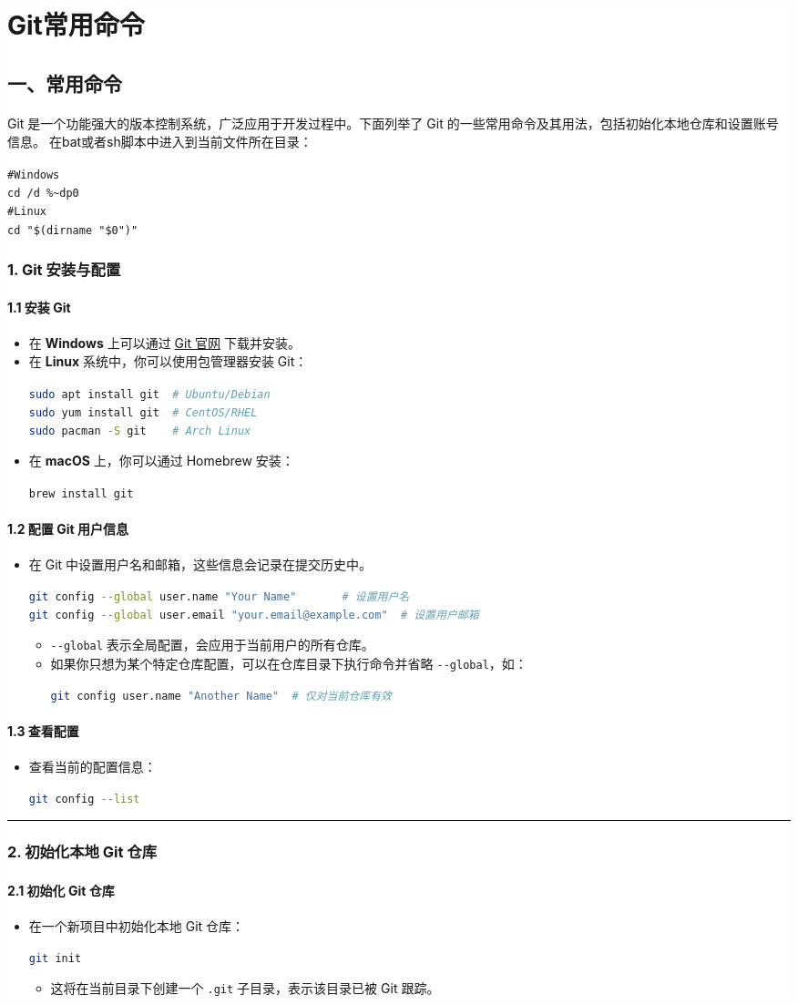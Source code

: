 # Git常用命令

## 一、常用命令
Git 是一个功能强大的版本控制系统，广泛应用于开发过程中。下面列举了 Git 的一些常用命令及其用法，包括初始化本地仓库和设置账号信息。
在bat或者sh脚本中进入到当前文件所在目录：
```
#Windows
cd /d %~dp0
#Linux
cd "$(dirname "$0")"
```

### 1. **Git 安装与配置**

#### 1.1 **安装 Git**
- 在 **Windows** 上可以通过 [Git 官网](https://git-scm.com/) 下载并安装。
- 在 **Linux** 系统中，你可以使用包管理器安装 Git：
  ```bash
  sudo apt install git  # Ubuntu/Debian
  sudo yum install git  # CentOS/RHEL
  sudo pacman -S git    # Arch Linux
  ```
- 在 **macOS** 上，你可以通过 Homebrew 安装：
  ```bash
  brew install git
  ```

#### 1.2 **配置 Git 用户信息**
- 在 Git 中设置用户名和邮箱，这些信息会记录在提交历史中。
  ```bash
  git config --global user.name "Your Name"       # 设置用户名
  git config --global user.email "your.email@example.com"  # 设置用户邮箱
  ```
  - `--global` 表示全局配置，会应用于当前用户的所有仓库。
  - 如果你只想为某个特定仓库配置，可以在仓库目录下执行命令并省略 `--global`，如：
    ```bash
    git config user.name "Another Name"  # 仅对当前仓库有效
    ```

#### 1.3 **查看配置**
- 查看当前的配置信息：
  ```bash
  git config --list
  ```

---

### 2. **初始化本地 Git 仓库**

#### 2.1 **初始化 Git 仓库**
- 在一个新项目中初始化本地 Git 仓库：
  ```bash
  git init
  ```
  - 这将在当前目录下创建一个 `.git` 子目录，表示该目录已被 Git 跟踪。
